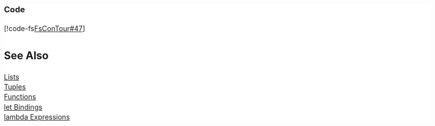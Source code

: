 ### Code  
 [!code-fs[FsConTour#47](../samples/snippets/fsharp/VS_Snippets_Fsharp/fscontour/fs/firstclasscitizen.fs#47)]  
  
## See Also  
 [Lists](http://msdn.microsoft.com/en-us/83102799-f251-42e1-93ef-64232e8c5b1d)   
 [Tuples](http://msdn.microsoft.com/en-us/520b10aa-76f5-47a4-84ba-5c35ab6305ef)   
 [Functions](http://msdn.microsoft.com/en-us/a54734f3-15e1-4266-b66f-aae2562b0cb1)   
 [let Bindings](http://msdn.microsoft.com/en-us/c3b2cc64-04e1-4366-bfba-e8c71b96d86c)   
 [lambda Expressions](http://msdn.microsoft.com/en-us/556283bc-c82d-4cb5-b20a-d24b346b619d)
